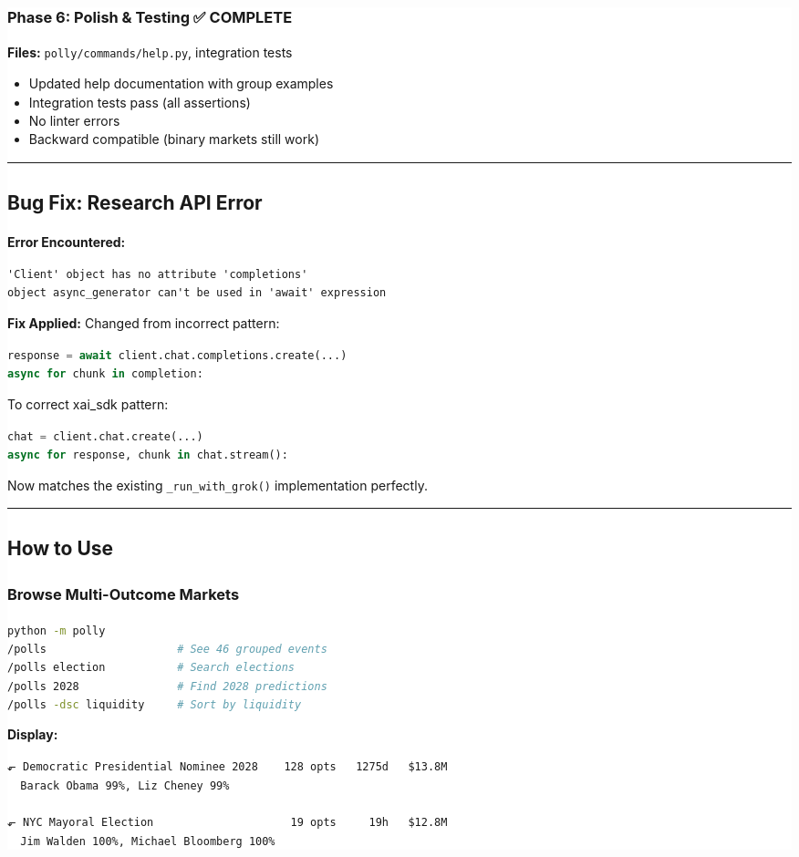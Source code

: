 ### Phase 6: Polish & Testing ✅ COMPLETE
**Files:** `polly/commands/help.py`, integration tests

- Updated help documentation with group examples
- Integration tests pass (all assertions)
- No linter errors
- Backward compatible (binary markets still work)

---

## Bug Fix: Research API Error

**Error Encountered:**
```
'Client' object has no attribute 'completions'
object async_generator can't be used in 'await' expression
```

**Fix Applied:**
Changed from incorrect pattern:
```python
response = await client.chat.completions.create(...)
async for chunk in completion:
```

To correct xai_sdk pattern:
```python
chat = client.chat.create(...)
async for response, chunk in chat.stream():
```

Now matches the existing `_run_with_grok()` implementation perfectly.

---

## How to Use

### Browse Multi-Outcome Markets
```bash
python -m polly
/polls                    # See 46 grouped events
/polls election           # Search elections
/polls 2028               # Find 2028 predictions
/polls -dsc liquidity     # Sort by liquidity
```

**Display:**
```
⬐ Democratic Presidential Nominee 2028    128 opts   1275d   $13.8M
  Barack Obama 99%, Liz Cheney 99%

⬐ NYC Mayoral Election                     19 opts     19h   $12.8M  
  Jim Walden 100%, Michael Bloomberg 100%
```
